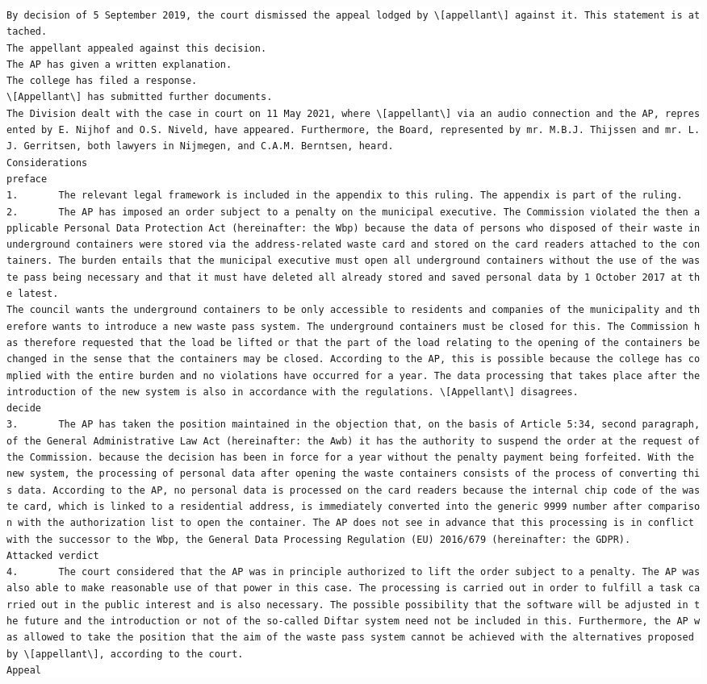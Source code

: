     By decision of 5 September 2019, the court dismissed the appeal lodged by \[appellant\] against it. This statement is attached.
    The appellant appealed against this decision.
    The AP has given a written explanation.
    The college has filed a response.
    \[Appellant\] has submitted further documents.
    The Division dealt with the case in court on 11 May 2021, where \[appellant\] via an audio connection and the AP, represented by E. Nijhof and O.S. Niveld, have appeared. Furthermore, the Board, represented by mr. M.B.J. Thijssen and mr. L.J. Gerritsen, both lawyers in Nijmegen, and C.A.M. Berntsen, heard.
    Considerations
    preface
    1.       The relevant legal framework is included in the appendix to this ruling. The appendix is part of the ruling.
    2.       The AP has imposed an order subject to a penalty on the municipal executive. The Commission violated the then applicable Personal Data Protection Act (hereinafter: the Wbp) because the data of persons who disposed of their waste in underground containers were stored via the address-related waste card and stored on the card readers attached to the containers. The burden entails that the municipal executive must open all underground containers without the use of the waste pass being necessary and that it must have deleted all already stored and saved personal data by 1 October 2017 at the latest.
    The council wants the underground containers to be only accessible to residents and companies of the municipality and therefore wants to introduce a new waste pass system. The underground containers must be closed for this. The Commission has therefore requested that the load be lifted or that the part of the load relating to the opening of the containers be changed in the sense that the containers may be closed. According to the AP, this is possible because the college has complied with the entire burden and no violations have occurred for a year. The data processing that takes place after the introduction of the new system is also in accordance with the regulations. \[Appellant\] disagrees.
    decide
    3.       The AP has taken the position maintained in the objection that, on the basis of Article 5:34, second paragraph, of the General Administrative Law Act (hereinafter: the Awb) it has the authority to suspend the order at the request of the Commission. because the decision has been in force for a year without the penalty payment being forfeited. With the new system, the processing of personal data after opening the waste containers consists of the process of converting this data. According to the AP, no personal data is processed on the card readers because the internal chip code of the waste card, which is linked to a residential address, is immediately converted into the generic 9999 number after comparison with the authorization list to open the container. The AP does not see in advance that this processing is in conflict with the successor to the Wbp, the General Data Processing Regulation (EU) 2016/679 (hereinafter: the GDPR).
    Attacked verdict
    4.       The court considered that the AP was in principle authorized to lift the order subject to a penalty. The AP was also able to make reasonable use of that power in this case. The processing is carried out in order to fulfill a task carried out in the public interest and is also necessary. The possible possibility that the software will be adjusted in the future and the introduction or not of the so-called Diftar system need not be included in this. Furthermore, the AP was allowed to take the position that the aim of the waste pass system cannot be achieved with the alternatives proposed by \[appellant\], according to the court.
    Appeal